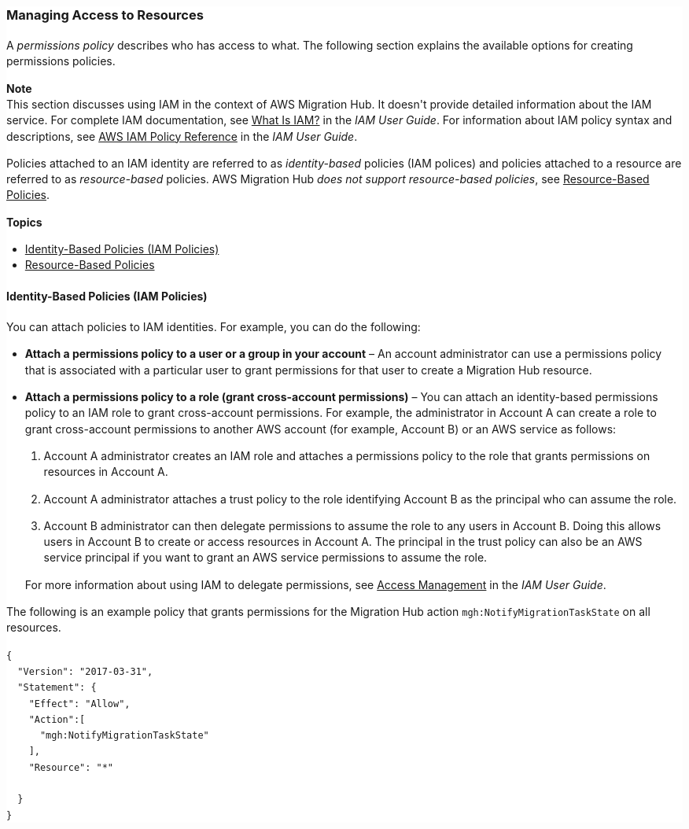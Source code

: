 ### Managing Access to Resources<a name="access-control-manage-access-intro"></a>

A *permissions policy* describes who has access to what\. The following section explains the available options for creating permissions policies\.

**Note**  
This section discusses using IAM in the context of AWS Migration Hub\. It doesn't provide detailed information about the IAM service\. For complete IAM documentation, see [What Is IAM?](http://docs.aws.amazon.com/IAM/latest/UserGuide/introduction.html) in the *IAM User Guide*\. For information about IAM policy syntax and descriptions, see [AWS IAM Policy Reference](http://docs.aws.amazon.com/IAM/latest/UserGuide/reference_policies.html) in the *IAM User Guide*\.

Policies attached to an IAM identity are referred to as *identity\-based* policies \(IAM polices\) and policies attached to a resource are referred to as *resource\-based* policies\. AWS Migration Hub *does not support resource\-based policies*, see [Resource\-Based Policies](#access-control-manage-access-resource-based)\. 

**Topics**
+ [Identity\-Based Policies \(IAM Policies\)](#access-control-manage-access-identity-based)
+ [Resource\-Based Policies](#access-control-manage-access-resource-based)

#### Identity\-Based Policies \(IAM Policies\)<a name="access-control-manage-access-identity-based"></a>

You can attach policies to IAM identities\. For example, you can do the following: 
+ **Attach a permissions policy to a user or a group in your account** – An account administrator can use a permissions policy that is associated with a particular user to grant permissions for that user to create a Migration Hub resource\. 
+ **Attach a permissions policy to a role \(grant cross\-account permissions\)** – You can attach an identity\-based permissions policy to an IAM role to grant cross\-account permissions\. For example, the administrator in Account A can create a role to grant cross\-account permissions to another AWS account \(for example, Account B\) or an AWS service as follows:

  1. Account A administrator creates an IAM role and attaches a permissions policy to the role that grants permissions on resources in Account A\.

  1. Account A administrator attaches a trust policy to the role identifying Account B as the principal who can assume the role\. 

  1. Account B administrator can then delegate permissions to assume the role to any users in Account B\. Doing this allows users in Account B to create or access resources in Account A\. The principal in the trust policy can also be an AWS service principal if you want to grant an AWS service permissions to assume the role\.

   For more information about using IAM to delegate permissions, see [Access Management](http://docs.aws.amazon.com/IAM/latest/UserGuide/access.html) in the *IAM User Guide*\. 

The following is an example policy that grants permissions for the Migration Hub action `mgh:NotifyMigrationTaskState` on all resources\. 

```
{
  "Version": "2017-03-31",
  "Statement": {
    "Effect": "Allow",
    "Action":[
      "mgh:NotifyMigrationTaskState"
    ],
    "Resource": "*"
      
  }
}
```
